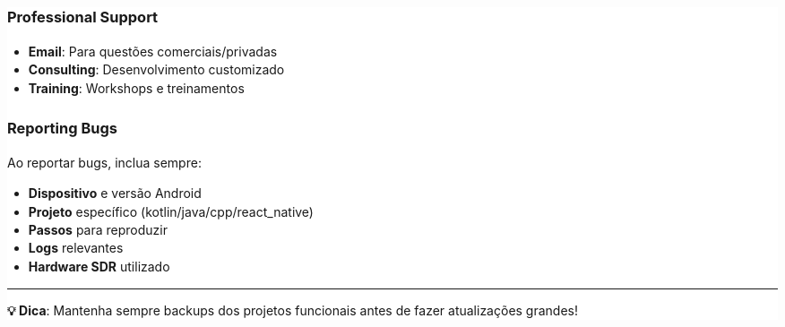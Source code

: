 ### Professional Support
- **Email**: Para questões comerciais/privadas
- **Consulting**: Desenvolvimento customizado
- **Training**: Workshops e treinamentos

### Reporting Bugs
Ao reportar bugs, inclua sempre:
- **Dispositivo** e versão Android
- **Projeto** específico (kotlin/java/cpp/react_native)
- **Passos** para reproduzir
- **Logs** relevantes
- **Hardware SDR** utilizado

---

**💡 Dica**: Mantenha sempre backups dos projetos funcionais antes de fazer atualizações grandes!
